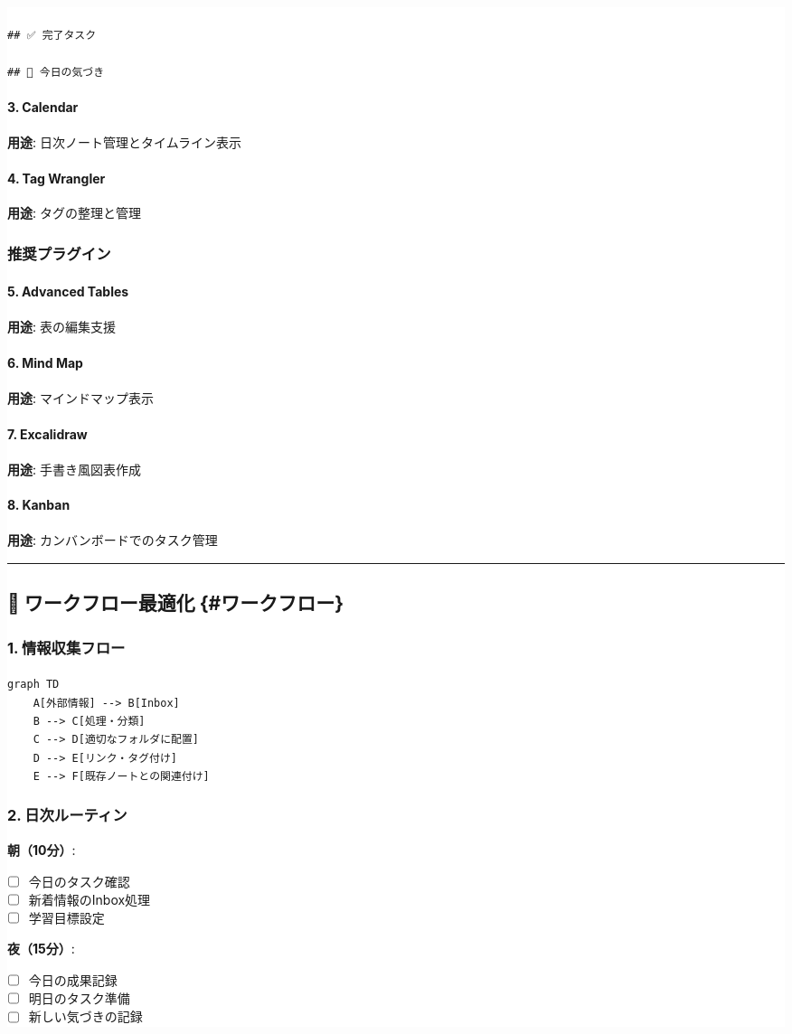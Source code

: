 ```javascript

## ✅ 完了タスク

## 💭 今日の気づき
```

#### 3. Calendar
**用途**: 日次ノート管理とタイムライン表示

#### 4. Tag Wrangler
**用途**: タグの整理と管理

### 推奨プラグイン

#### 5. Advanced Tables
**用途**: 表の編集支援

#### 6. Mind Map
**用途**: マインドマップ表示

#### 7. Excalidraw
**用途**: 手書き風図表作成

#### 8. Kanban
**用途**: カンバンボードでのタスク管理

---

## 🔄 ワークフロー最適化 {#ワークフロー}

### 1. 情報収集フロー

```mermaid
graph TD
    A[外部情報] --> B[Inbox]
    B --> C[処理・分類]
    C --> D[適切なフォルダに配置]
    D --> E[リンク・タグ付け]
    E --> F[既存ノートとの関連付け]
```

### 2. 日次ルーティン

**朝（10分）**:
- [ ] 今日のタスク確認
- [ ] 新着情報のInbox処理
- [ ] 学習目標設定

**夜（15分）**:
- [ ] 今日の成果記録
- [ ] 明日のタスク準備
- [ ] 新しい気づきの記録
